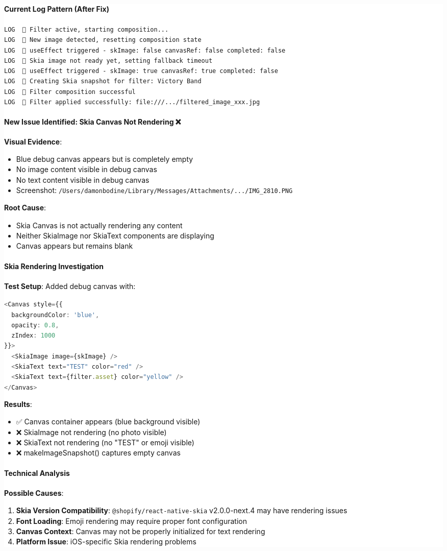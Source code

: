 #### Current Log Pattern (After Fix)
```
LOG  🎨 Filter active, starting composition...
LOG  🎨 New image detected, resetting composition state
LOG  🎨 useEffect triggered - skImage: false canvasRef: false completed: false
LOG  🎨 Skia image not ready yet, setting fallback timeout
LOG  🎨 useEffect triggered - skImage: true canvasRef: true completed: false
LOG  🎨 Creating Skia snapshot for filter: Victory Band
LOG  🎨 Filter composition successful
LOG  🎨 Filter applied successfully: file:///.../filtered_image_xxx.jpg
```

#### New Issue Identified: Skia Canvas Not Rendering ❌

**Visual Evidence**: 
- Blue debug canvas appears but is completely empty
- No image content visible in debug canvas
- No text content visible in debug canvas
- Screenshot: `/Users/damonbodine/Library/Messages/Attachments/.../IMG_2810.PNG`

**Root Cause**: 
- Skia Canvas is not actually rendering any content
- Neither SkiaImage nor SkiaText components are displaying
- Canvas appears but remains blank

#### Skia Rendering Investigation

**Test Setup**: Added debug canvas with:
```typescript
<Canvas style={{ 
  backgroundColor: 'blue', 
  opacity: 0.8, 
  zIndex: 1000 
}}>
  <SkiaImage image={skImage} />
  <SkiaText text="TEST" color="red" />
  <SkiaText text={filter.asset} color="yellow" />
</Canvas>
```

**Results**:
- ✅ Canvas container appears (blue background visible)
- ❌ SkiaImage not rendering (no photo visible)
- ❌ SkiaText not rendering (no "TEST" or emoji visible)
- ❌ makeImageSnapshot() captures empty canvas

#### Technical Analysis

**Possible Causes**:
1. **Skia Version Compatibility**: `@shopify/react-native-skia` v2.0.0-next.4 may have rendering issues
2. **Font Loading**: Emoji rendering may require proper font configuration
3. **Canvas Context**: Canvas may not be properly initialized for text rendering
4. **Platform Issue**: iOS-specific Skia rendering problems
